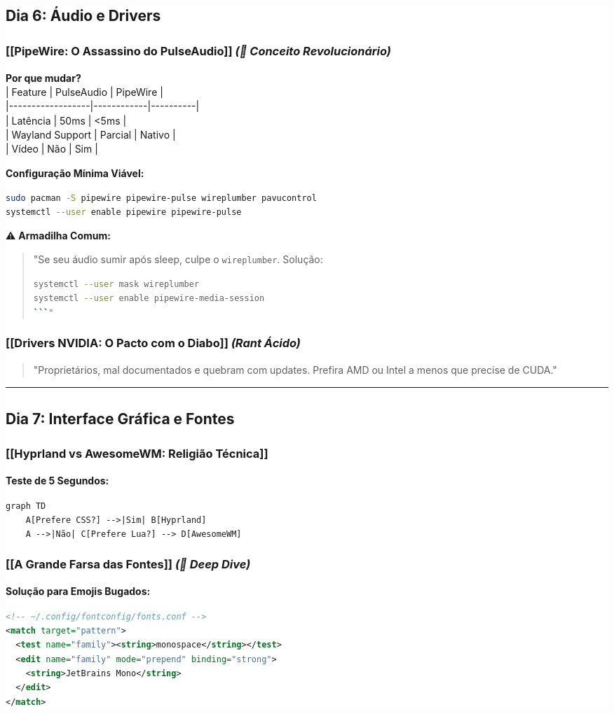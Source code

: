 ## **Dia 6**: Áudio e Drivers  
### [[PipeWire: O Assassino do PulseAudio]] *(🚀 Conceito Revolucionário)*  
**Por que mudar?**  
| Feature          | PulseAudio | PipeWire |  
|------------------|------------|----------|  
| Latência         | 50ms       | <5ms     |  
| Wayland Support  | Parcial     | Nativo   |  
| Vídeo            | Não        | Sim      |  

**Configuração Mínima Viável:**  
```bash
sudo pacman -S pipewire pipewire-pulse wireplumber pavucontrol
systemctl --user enable pipewire pipewire-pulse
```

⚠️ **Armadilha Comum:**  
> "Se seu áudio sumir após sleep, culpe o `wireplumber`. Solução:  
> ```bash 
> systemctl --user mask wireplumber
> systemctl --user enable pipewire-media-session
> ```"

### [[Drivers NVIDIA: O Pacto com o Diabo]] *(Rant Ácido)*  
> "Proprietários, mal documentados e quebram com updates. Prefira AMD ou Intel a menos que precise de CUDA."

---

## **Dia 7**: Interface Gráfica e Fontes  
### [[Hyprland vs AwesomeWM: Religião Técnica]]  
**Teste de 5 Segundos:**  
```mermaid
graph TD
    A[Prefere CSS?] -->|Sim| B[Hyprland]
    A -->|Não| C[Prefere Lua?] --> D[AwesomeWM]
```

### [[A Grande Farsa das Fontes]] *(🤯 Deep Dive)*  
**Solução para Emojis Bugados:**  
```xml
<!-- ~/.config/fontconfig/fonts.conf -->
<match target="pattern">
  <test name="family"><string>monospace</string></test>
  <edit name="family" mode="prepend" binding="strong">
    <string>JetBrains Mono</string>
  </edit>
</match>
```
